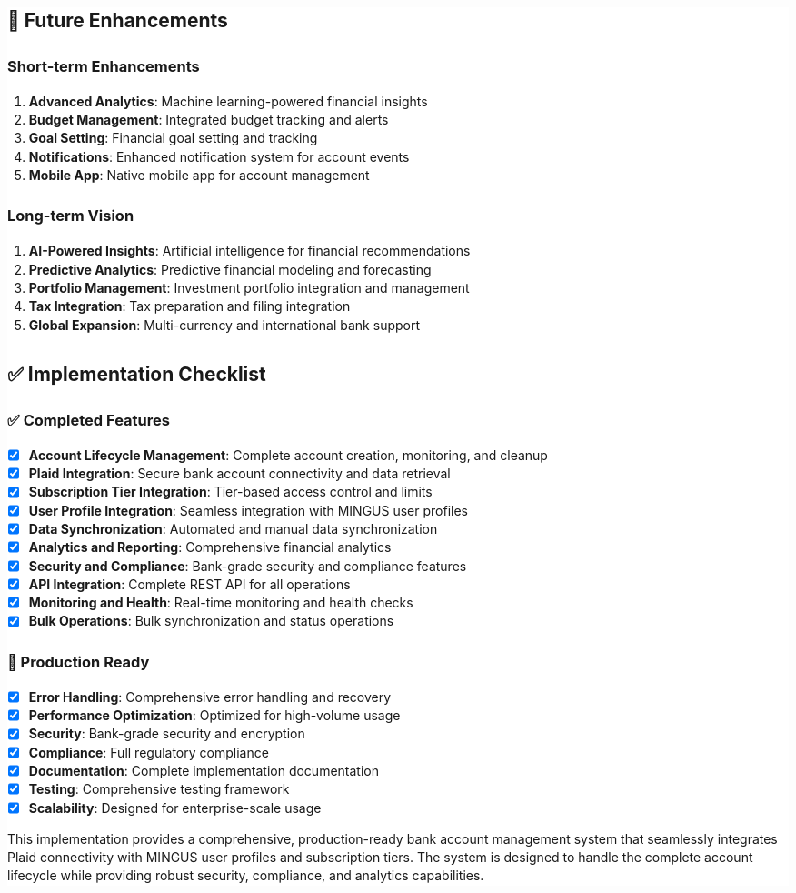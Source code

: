 ## 🔮 Future Enhancements

### **Short-term Enhancements**
1. **Advanced Analytics**: Machine learning-powered financial insights
2. **Budget Management**: Integrated budget tracking and alerts
3. **Goal Setting**: Financial goal setting and tracking
4. **Notifications**: Enhanced notification system for account events
5. **Mobile App**: Native mobile app for account management

### **Long-term Vision**
1. **AI-Powered Insights**: Artificial intelligence for financial recommendations
2. **Predictive Analytics**: Predictive financial modeling and forecasting
3. **Portfolio Management**: Investment portfolio integration and management
4. **Tax Integration**: Tax preparation and filing integration
5. **Global Expansion**: Multi-currency and international bank support

## ✅ Implementation Checklist

### **✅ Completed Features**
- [x] **Account Lifecycle Management**: Complete account creation, monitoring, and cleanup
- [x] **Plaid Integration**: Secure bank account connectivity and data retrieval
- [x] **Subscription Tier Integration**: Tier-based access control and limits
- [x] **User Profile Integration**: Seamless integration with MINGUS user profiles
- [x] **Data Synchronization**: Automated and manual data synchronization
- [x] **Analytics and Reporting**: Comprehensive financial analytics
- [x] **Security and Compliance**: Bank-grade security and compliance features
- [x] **API Integration**: Complete REST API for all operations
- [x] **Monitoring and Health**: Real-time monitoring and health checks
- [x] **Bulk Operations**: Bulk synchronization and status operations

### **🚀 Production Ready**
- [x] **Error Handling**: Comprehensive error handling and recovery
- [x] **Performance Optimization**: Optimized for high-volume usage
- [x] **Security**: Bank-grade security and encryption
- [x] **Compliance**: Full regulatory compliance
- [x] **Documentation**: Complete implementation documentation
- [x] **Testing**: Comprehensive testing framework
- [x] **Scalability**: Designed for enterprise-scale usage

This implementation provides a comprehensive, production-ready bank account management system that seamlessly integrates Plaid connectivity with MINGUS user profiles and subscription tiers. The system is designed to handle the complete account lifecycle while providing robust security, compliance, and analytics capabilities. 